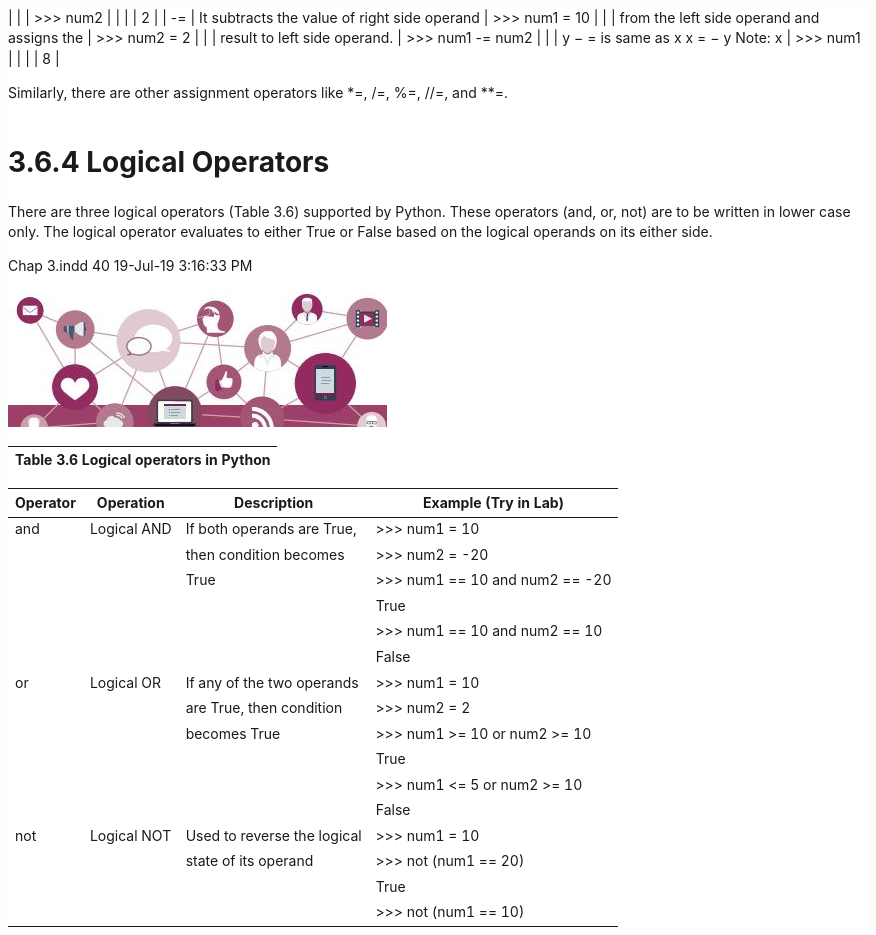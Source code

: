 |  |  | >>> num2 |
|  |  | 2 |
| -= | It subtracts the value of right side operand | >>> num1 = 10 |
|  | from the left side operand and assigns the | >>> num2 = 2 |
|  | result to left side operand. | >>> num1 -= num2 |
|  | y − = is same as x x = − y Note: x | >>> num1 |
|  |  | 8 |

Similarly, there are other assignment operators like *=, /=, %=, //=, and **=.

# **3.6.4 Logical Operators**

There are three logical operators (Table 3.6) supported by Python. These operators (and, or, not) are to be written in lower case only. The logical operator evaluates to either True or False based on the logical operands on its either side.

Chap 3.indd 40 19-Jul-19 3:16:33 PM

![](_page_10_Picture_1.jpeg)

| Table 3.6 Logical operators in Python |
| --- |

| Operator | Operation | Description | Example (Try in Lab) |
| --- | --- | --- | --- |
| and | Logical AND | If both operands are True, | >>> num1 = 10 |
|  |  | then condition becomes | >>> num2 = -20 |
|  |  | True | >>> num1 == 10 and num2 == -20 |
|  |  |  | True |
|  |  |  | >>> num1 == 10 and num2 == 10 |
|  |  |  | False |
| or | Logical OR | If any of the two operands | >>> num1 = 10 |
|  |  | are True, then condition | >>> num2 = 2 |
|  |  | becomes True | >>> num1 >= 10 or num2 >= 10 |
|  |  |  | True |
|  |  |  | >>> num1 <= 5 or num2 >= 10 |
|  |  |  | False |
| not | Logical NOT | Used to reverse the logical | >>> num1 = 10 |
|  |  | state of its operand | >>> not (num1 == 20) |
|  |  |  | True |
|  |  |  | >>> not (num1 == 10) |